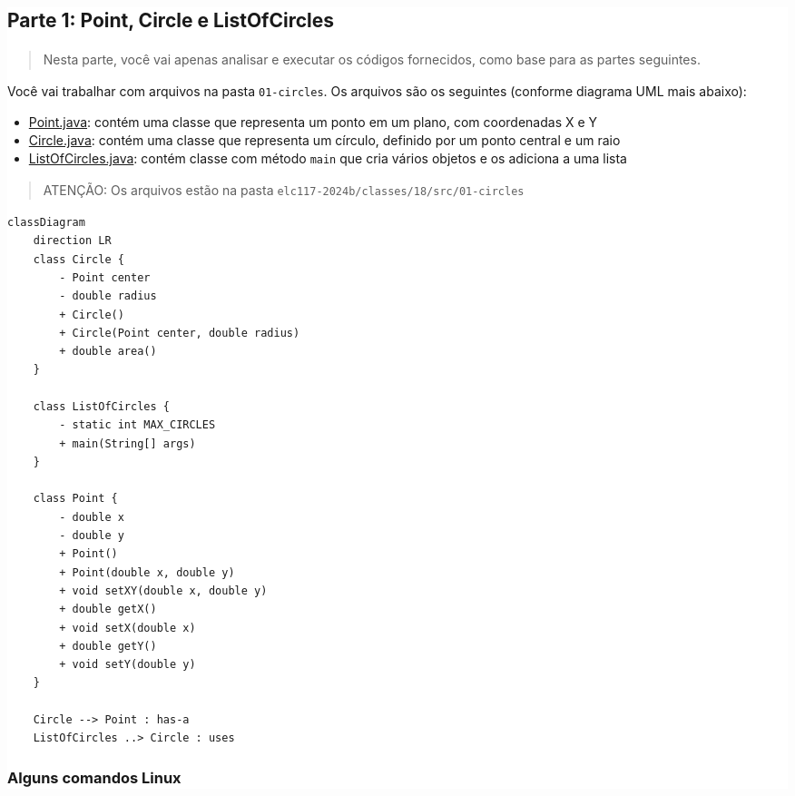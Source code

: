 
## Parte 1: Point, Circle e ListOfCircles

> Nesta parte, você vai apenas analisar e executar os códigos fornecidos, como base para as partes seguintes. 

Você vai trabalhar com arquivos na pasta `01-circles`. Os arquivos são os seguintes (conforme diagrama UML mais abaixo):

- [Point.java](src/01-circles/Point.java): contém uma classe que representa um ponto em um plano, com coordenadas X e Y
- [Circle.java](src/01-circles/Circle.java): contém uma classe que representa um círculo, definido por um ponto central e um raio
- [ListOfCircles.java](src/01-circles/ListOfCircles.java): contém classe com método `main` que cria vários objetos e os adiciona a uma lista

> ATENÇÃO: Os arquivos estão na pasta `elc117-2024b/classes/18/src/01-circles`


```mermaid @mermaid
classDiagram
    direction LR 
    class Circle {
        - Point center
        - double radius
        + Circle()
        + Circle(Point center, double radius)
        + double area()
    }

    class ListOfCircles {
        - static int MAX_CIRCLES
        + main(String[] args)
    }

    class Point {
        - double x
        - double y
        + Point()
        + Point(double x, double y)
        + void setXY(double x, double y)
        + double getX()
        + void setX(double x)
        + double getY()
        + void setY(double y)
    }

    Circle --> Point : has-a
    ListOfCircles ..> Circle : uses
```





### Alguns comandos Linux
